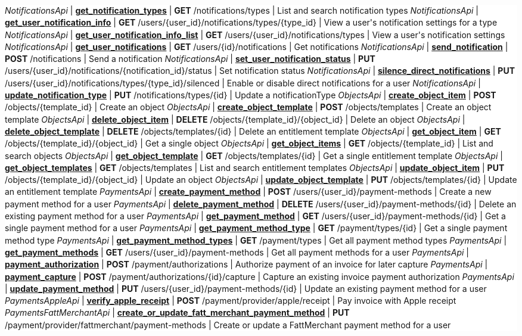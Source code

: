 *NotificationsApi* | [**get_notification_types**](docs/NotificationsApi.md#get_notification_types) | **GET** /notifications/types | List and search notification types
*NotificationsApi* | [**get_user_notification_info**](docs/NotificationsApi.md#get_user_notification_info) | **GET** /users/{user_id}/notifications/types/{type_id} | View a user&#39;s notification settings for a type
*NotificationsApi* | [**get_user_notification_info_list**](docs/NotificationsApi.md#get_user_notification_info_list) | **GET** /users/{user_id}/notifications/types | View a user&#39;s notification settings
*NotificationsApi* | [**get_user_notifications**](docs/NotificationsApi.md#get_user_notifications) | **GET** /users/{id}/notifications | Get notifications
*NotificationsApi* | [**send_notification**](docs/NotificationsApi.md#send_notification) | **POST** /notifications | Send a notification
*NotificationsApi* | [**set_user_notification_status**](docs/NotificationsApi.md#set_user_notification_status) | **PUT** /users/{user_id}/notifications/{notification_id}/status | Set notification status
*NotificationsApi* | [**silence_direct_notifications**](docs/NotificationsApi.md#silence_direct_notifications) | **PUT** /users/{user_id}/notifications/types/{type_id}/silenced | Enable or disable direct notifications for a user
*NotificationsApi* | [**update_notification_type**](docs/NotificationsApi.md#update_notification_type) | **PUT** /notifications/types/{id} | Update a notificationType
*ObjectsApi* | [**create_object_item**](docs/ObjectsApi.md#create_object_item) | **POST** /objects/{template_id} | Create an object
*ObjectsApi* | [**create_object_template**](docs/ObjectsApi.md#create_object_template) | **POST** /objects/templates | Create an object template
*ObjectsApi* | [**delete_object_item**](docs/ObjectsApi.md#delete_object_item) | **DELETE** /objects/{template_id}/{object_id} | Delete an object
*ObjectsApi* | [**delete_object_template**](docs/ObjectsApi.md#delete_object_template) | **DELETE** /objects/templates/{id} | Delete an entitlement template
*ObjectsApi* | [**get_object_item**](docs/ObjectsApi.md#get_object_item) | **GET** /objects/{template_id}/{object_id} | Get a single object
*ObjectsApi* | [**get_object_items**](docs/ObjectsApi.md#get_object_items) | **GET** /objects/{template_id} | List and search objects
*ObjectsApi* | [**get_object_template**](docs/ObjectsApi.md#get_object_template) | **GET** /objects/templates/{id} | Get a single entitlement template
*ObjectsApi* | [**get_object_templates**](docs/ObjectsApi.md#get_object_templates) | **GET** /objects/templates | List and search entitlement templates
*ObjectsApi* | [**update_object_item**](docs/ObjectsApi.md#update_object_item) | **PUT** /objects/{template_id}/{object_id} | Update an object
*ObjectsApi* | [**update_object_template**](docs/ObjectsApi.md#update_object_template) | **PUT** /objects/templates/{id} | Update an entitlement template
*PaymentsApi* | [**create_payment_method**](docs/PaymentsApi.md#create_payment_method) | **POST** /users/{user_id}/payment-methods | Create a new payment method for a user
*PaymentsApi* | [**delete_payment_method**](docs/PaymentsApi.md#delete_payment_method) | **DELETE** /users/{user_id}/payment-methods/{id} | Delete an existing payment method for a user
*PaymentsApi* | [**get_payment_method**](docs/PaymentsApi.md#get_payment_method) | **GET** /users/{user_id}/payment-methods/{id} | Get a single payment method for a user
*PaymentsApi* | [**get_payment_method_type**](docs/PaymentsApi.md#get_payment_method_type) | **GET** /payment/types/{id} | Get a single payment method type
*PaymentsApi* | [**get_payment_method_types**](docs/PaymentsApi.md#get_payment_method_types) | **GET** /payment/types | Get all payment method types
*PaymentsApi* | [**get_payment_methods**](docs/PaymentsApi.md#get_payment_methods) | **GET** /users/{user_id}/payment-methods | Get all payment methods for a user
*PaymentsApi* | [**payment_authorization**](docs/PaymentsApi.md#payment_authorization) | **POST** /payment/authorizations | Authorize payment of an invoice for later capture
*PaymentsApi* | [**payment_capture**](docs/PaymentsApi.md#payment_capture) | **POST** /payment/authorizations/{id}/capture | Capture an existing invoice payment authorization
*PaymentsApi* | [**update_payment_method**](docs/PaymentsApi.md#update_payment_method) | **PUT** /users/{user_id}/payment-methods/{id} | Update an existing payment method for a user
*PaymentsAppleApi* | [**verify_apple_receipt**](docs/PaymentsAppleApi.md#verify_apple_receipt) | **POST** /payment/provider/apple/receipt | Pay invoice with Apple receipt
*PaymentsFattMerchantApi* | [**create_or_update_fatt_merchant_payment_method**](docs/PaymentsFattMerchantApi.md#create_or_update_fatt_merchant_payment_method) | **PUT** /payment/provider/fattmerchant/payment-methods | Create or update a FattMerchant payment method for a user
